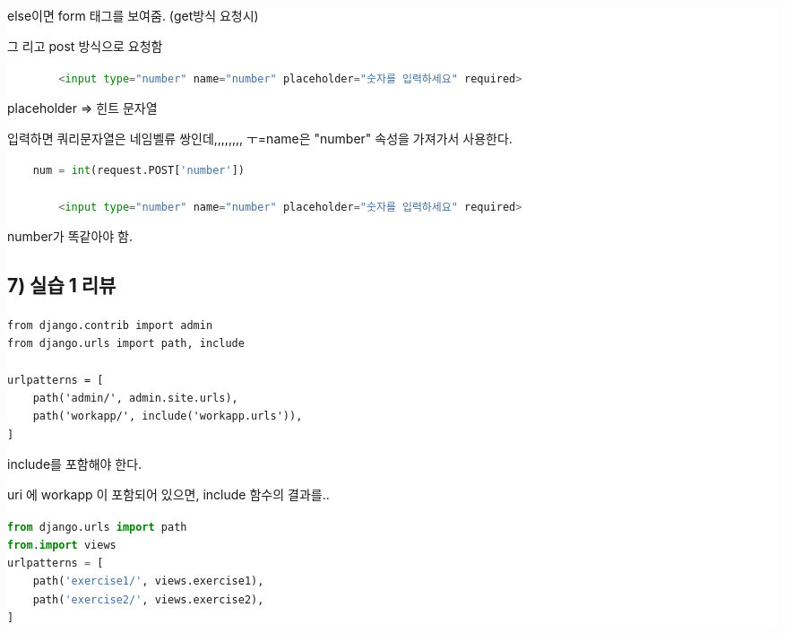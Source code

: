 

else이면 form 태그를 보여줌. (get방식 요청시)



그 리고 post 방식으로 요청함



```python
        <input type="number" name="number" placeholder="숫자를 입력하세요" required>
```

placeholder => 힌트 문자열

입력하면 쿼리문자열은 네임벨류 쌍인데,,,,,,,, ㅜ=name은 "number" 속성을 가져가서 사용한다. 

```python
    num = int(request.POST['number'])

        <input type="number" name="number" placeholder="숫자를 입력하세요" required>
```



number가 똑같아야  함. 







## 7) 실습 1 리뷰

```
from django.contrib import admin
from django.urls import path, include

urlpatterns = [
    path('admin/', admin.site.urls),
    path('workapp/', include('workapp.urls')),
]
```

include를 포함해야 한다. 

uri 에 workapp 이 포함되어 있으면, include 함수의 결과를..





```python
from django.urls import path
from.import views
urlpatterns = [
    path('exercise1/', views.exercise1),
    path('exercise2/', views.exercise2),
]
```




